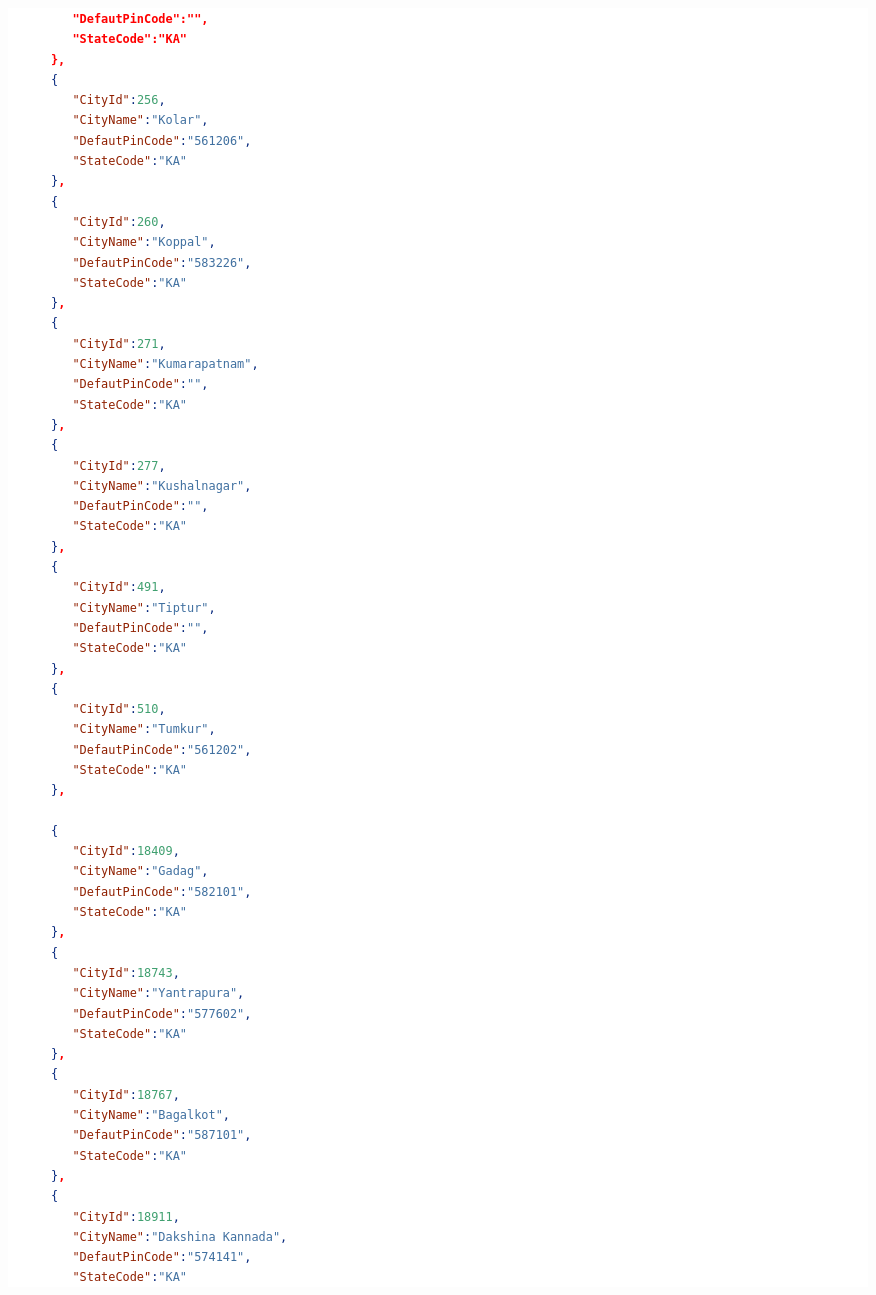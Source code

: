```json
         "DefautPinCode":"",
         "StateCode":"KA"
      },
      {  
         "CityId":256,
         "CityName":"Kolar",
         "DefautPinCode":"561206",
         "StateCode":"KA"
      },
      {  
         "CityId":260,
         "CityName":"Koppal",
         "DefautPinCode":"583226",
         "StateCode":"KA"
      },
      {  
         "CityId":271,
         "CityName":"Kumarapatnam",
         "DefautPinCode":"",
         "StateCode":"KA"
      },
      {  
         "CityId":277,
         "CityName":"Kushalnagar",
         "DefautPinCode":"",
         "StateCode":"KA"
      },
      {  
         "CityId":491,
         "CityName":"Tiptur",
         "DefautPinCode":"",
         "StateCode":"KA"
      },
      {  
         "CityId":510,
         "CityName":"Tumkur",
         "DefautPinCode":"561202",
         "StateCode":"KA"
      },
     
      {  
         "CityId":18409,
         "CityName":"Gadag",
         "DefautPinCode":"582101",
         "StateCode":"KA"
      },
      {  
         "CityId":18743,
         "CityName":"Yantrapura",
         "DefautPinCode":"577602",
         "StateCode":"KA"
      },
      {  
         "CityId":18767,
         "CityName":"Bagalkot",
         "DefautPinCode":"587101",
         "StateCode":"KA"
      },
      {  
         "CityId":18911,
         "CityName":"Dakshina Kannada",
         "DefautPinCode":"574141",
         "StateCode":"KA"
```